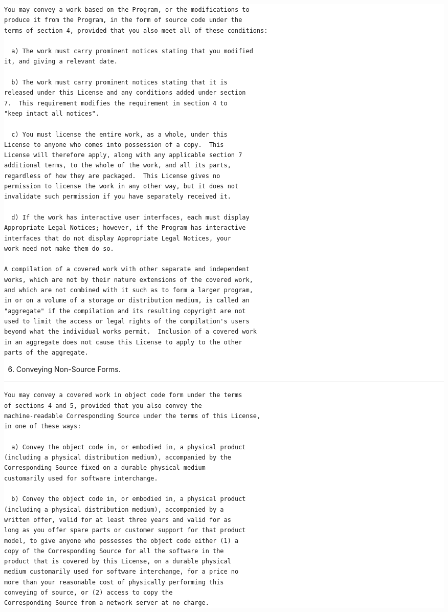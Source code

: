     You may convey a work based on the Program, or the modifications to
    produce it from the Program, in the form of source code under the
    terms of section 4, provided that you also meet all of these conditions:

      a) The work must carry prominent notices stating that you modified
    it, and giving a relevant date.

      b) The work must carry prominent notices stating that it is
    released under this License and any conditions added under section
    7.  This requirement modifies the requirement in section 4 to
    "keep intact all notices".

      c) You must license the entire work, as a whole, under this
    License to anyone who comes into possession of a copy.  This
    License will therefore apply, along with any applicable section 7
    additional terms, to the whole of the work, and all its parts,
    regardless of how they are packaged.  This License gives no
    permission to license the work in any other way, but it does not
    invalidate such permission if you have separately received it.

      d) If the work has interactive user interfaces, each must display
    Appropriate Legal Notices; however, if the Program has interactive
    interfaces that do not display Appropriate Legal Notices, your
    work need not make them do so.

    A compilation of a covered work with other separate and independent
    works, which are not by their nature extensions of the covered work,
    and which are not combined with it such as to form a larger program,
    in or on a volume of a storage or distribution medium, is called an
    "aggregate" if the compilation and its resulting copyright are not
    used to limit the access or legal rights of the compilation's users
    beyond what the individual works permit.  Inclusion of a covered work
    in an aggregate does not cause this License to apply to the other
    parts of the aggregate.

  6. Conveying Non-Source Forms.
  ------------------------------

    You may convey a covered work in object code form under the terms
    of sections 4 and 5, provided that you also convey the
    machine-readable Corresponding Source under the terms of this License,
    in one of these ways:

      a) Convey the object code in, or embodied in, a physical product
    (including a physical distribution medium), accompanied by the
    Corresponding Source fixed on a durable physical medium
    customarily used for software interchange.

      b) Convey the object code in, or embodied in, a physical product
    (including a physical distribution medium), accompanied by a
    written offer, valid for at least three years and valid for as
    long as you offer spare parts or customer support for that product
    model, to give anyone who possesses the object code either (1) a
    copy of the Corresponding Source for all the software in the
    product that is covered by this License, on a durable physical
    medium customarily used for software interchange, for a price no
    more than your reasonable cost of physically performing this
    conveying of source, or (2) access to copy the
    Corresponding Source from a network server at no charge.
